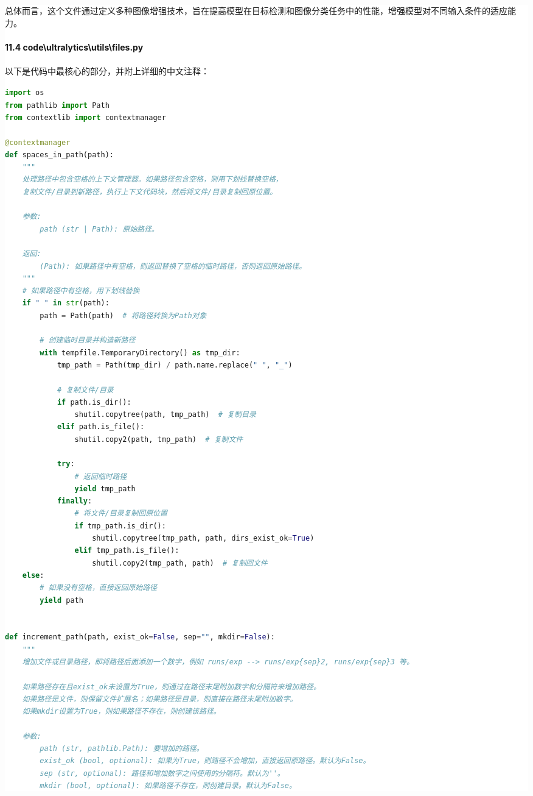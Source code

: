 总体而言，这个文件通过定义多种图像增强技术，旨在提高模型在目标检测和图像分类任务中的性能，增强模型对不同输入条件的适应能力。

#### 11.4 code\ultralytics\utils\files.py

以下是代码中最核心的部分，并附上详细的中文注释：

```python
import os
from pathlib import Path
from contextlib import contextmanager

@contextmanager
def spaces_in_path(path):
    """
    处理路径中包含空格的上下文管理器。如果路径包含空格，则用下划线替换空格，
    复制文件/目录到新路径，执行上下文代码块，然后将文件/目录复制回原位置。

    参数:
        path (str | Path): 原始路径。

    返回:
        (Path): 如果路径中有空格，则返回替换了空格的临时路径，否则返回原始路径。
    """
    # 如果路径中有空格，用下划线替换
    if " " in str(path):
        path = Path(path)  # 将路径转换为Path对象

        # 创建临时目录并构造新路径
        with tempfile.TemporaryDirectory() as tmp_dir:
            tmp_path = Path(tmp_dir) / path.name.replace(" ", "_")

            # 复制文件/目录
            if path.is_dir():
                shutil.copytree(path, tmp_path)  # 复制目录
            elif path.is_file():
                shutil.copy2(path, tmp_path)  # 复制文件

            try:
                # 返回临时路径
                yield tmp_path
            finally:
                # 将文件/目录复制回原位置
                if tmp_path.is_dir():
                    shutil.copytree(tmp_path, path, dirs_exist_ok=True)
                elif tmp_path.is_file():
                    shutil.copy2(tmp_path, path)  # 复制回文件
    else:
        # 如果没有空格，直接返回原始路径
        yield path


def increment_path(path, exist_ok=False, sep="", mkdir=False):
    """
    增加文件或目录路径，即将路径后面添加一个数字，例如 runs/exp --> runs/exp{sep}2, runs/exp{sep}3 等。

    如果路径存在且exist_ok未设置为True，则通过在路径末尾附加数字和分隔符来增加路径。
    如果路径是文件，则保留文件扩展名；如果路径是目录，则直接在路径末尾附加数字。
    如果mkdir设置为True，则如果路径不存在，则创建该路径。

    参数:
        path (str, pathlib.Path): 要增加的路径。
        exist_ok (bool, optional): 如果为True，则路径不会增加，直接返回原路径。默认为False。
        sep (str, optional): 路径和增加数字之间使用的分隔符。默认为''。
        mkdir (bool, optional): 如果路径不存在，则创建目录。默认为False。

```